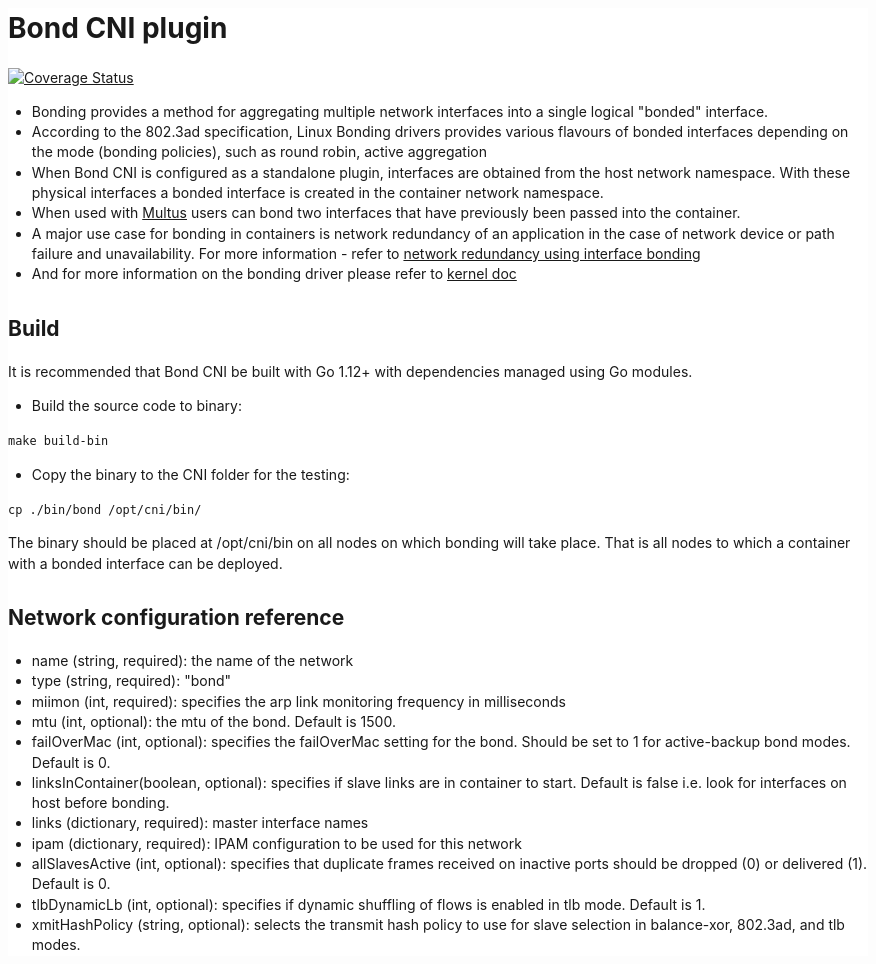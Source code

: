 # Bond CNI plugin

[![Coverage Status](https://coveralls.io/repos/github/k8snetworkplumbingwg/bond-cni/badge.svg?branch=master)](https://coveralls.io/github/k8snetworkplumbingwg/bond-cni?branch=master)

- Bonding provides a method for aggregating multiple network interfaces into a single logical &quot;bonded&quot; interface.
- According to the 802.3ad specification, Linux Bonding drivers provides various flavours of bonded interfaces depending on the mode (bonding policies), such as round robin, active aggregation
- When Bond CNI is configured as a standalone plugin, interfaces are obtained from the host network namespace. With these physical interfaces a bonded interface is created in the container network namespace.
- When used with [Multus](https://github.com/intel/multus-cni) users can bond two interfaces that have previously been passed into the container.
- A major use case for bonding in containers is network redundancy of an application in the case of network device or path failure and unavailability. For more information - refer to [network redundancy using interface bonding](https://www.howtoforge.com/tutorial/how-to-configure-high-availability-and-network-bonding-on-linux/)
- And for more information on the bonding driver please refer to [kernel doc](https://www.kernel.org/doc/Documentation/networking/bonding.txt)

## Build

It is recommended that Bond CNI be built with Go 1.12+ with dependencies managed using Go modules.

- Build the source code to binary:

```
make build-bin
```

- Copy the binary to the CNI folder for the testing:

```
cp ./bin/bond /opt/cni/bin/
```

The binary should be placed at /opt/cni/bin on all nodes on which bonding will take place. That is all nodes to which a container with a bonded interface can be deployed.

## Network configuration reference

- name (string, required): the name of the network
- type (string, required): &quot;bond&quot;
- miimon (int, required): specifies the arp link monitoring frequency in milliseconds
- mtu (int, optional): the mtu of the bond. Default is 1500.
- failOverMac (int, optional): specifies the failOverMac setting for the bond. Should be set to 1 for active-backup bond modes. Default is 0.
- linksInContainer(boolean, optional): specifies if slave links are in container to start. Default is false i.e. look for interfaces on host before bonding.
- links (dictionary, required): master interface names
- ipam (dictionary, required): IPAM configuration to be used for this network
- allSlavesActive (int, optional): specifies that duplicate frames received on inactive ports should be dropped (0) or delivered (1). Default is 0.
- tlbDynamicLb (int, optional): specifies if dynamic shuffling of flows is enabled in tlb mode. Default is 1.
- xmitHashPolicy (string, optional): selects the transmit hash policy to use for slave selection in balance-xor, 802.3ad, and tlb modes.
